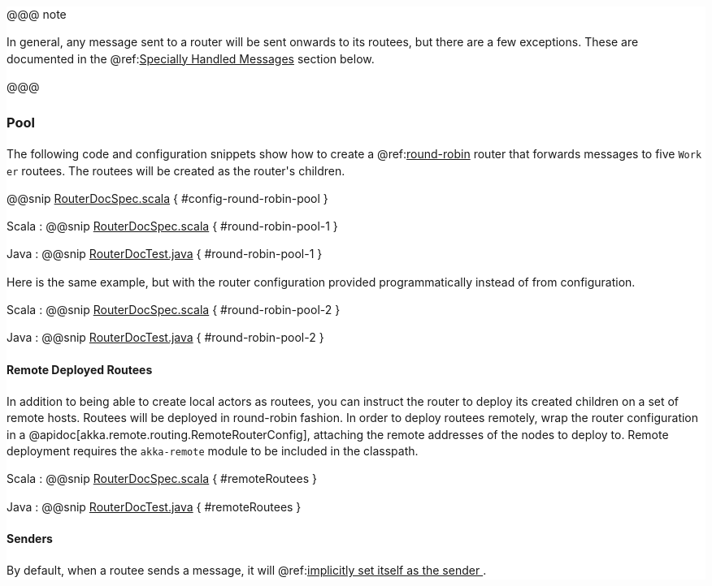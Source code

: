 @@@ note

In general, any message sent to a router will be sent onwards to its routees, but there are a
few exceptions. These are documented in the @ref:[Specially Handled Messages](#router-special-messages) section below.

@@@

### Pool

The following code and configuration snippets show how to create a @ref:[round-robin](#round-robin-router) router that forwards messages to five `Worker` routees. The
routees will be created as the router's children.

@@snip [RouterDocSpec.scala](/akka-docs/src/test/scala/docs/routing/RouterDocSpec.scala) { #config-round-robin-pool }

Scala
:  @@snip [RouterDocSpec.scala](/akka-docs/src/test/scala/docs/routing/RouterDocSpec.scala) { #round-robin-pool-1 }

Java
:  @@snip [RouterDocTest.java](/akka-docs/src/test/java/jdocs/routing/RouterDocTest.java) { #round-robin-pool-1 }

Here is the same example, but with the router configuration provided programmatically instead of
from configuration.

Scala
:  @@snip [RouterDocSpec.scala](/akka-docs/src/test/scala/docs/routing/RouterDocSpec.scala) { #round-robin-pool-2 }

Java
:  @@snip [RouterDocTest.java](/akka-docs/src/test/java/jdocs/routing/RouterDocTest.java) { #round-robin-pool-2 }

#### Remote Deployed Routees

In addition to being able to create local actors as routees, you can instruct the router to
deploy its created children on a set of remote hosts. Routees will be deployed in round-robin
fashion. In order to deploy routees remotely, wrap the router configuration in a
@apidoc[akka.remote.routing.RemoteRouterConfig], attaching the remote addresses of the nodes to deploy to. Remote
deployment requires the `akka-remote` module to be included in the classpath.

Scala
:  @@snip [RouterDocSpec.scala](/akka-docs/src/test/scala/docs/routing/RouterDocSpec.scala) { #remoteRoutees }

Java
:  @@snip [RouterDocTest.java](/akka-docs/src/test/java/jdocs/routing/RouterDocTest.java) { #remoteRoutees }

#### Senders

By default, when a routee sends a message, it will @ref:[implicitly set itself as the sender
](actors.md#actors-tell-sender).
